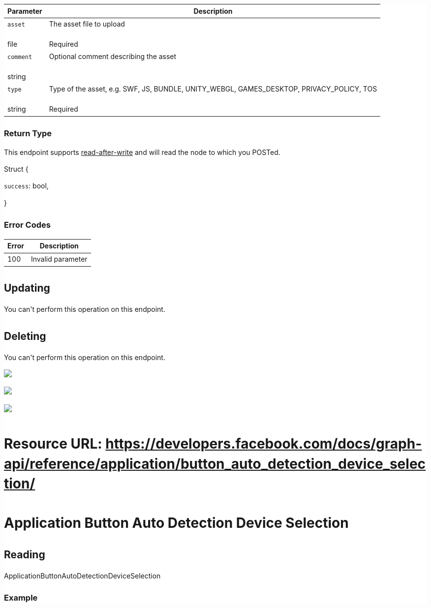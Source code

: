 | Parameter | Description |
| --- | --- |
| `asset`<br><br>file | The asset file to upload<br><br>Required |
| `comment`<br><br>string | Optional comment describing the asset |
| `type`<br><br>string | Type of the asset, e.g. SWF, JS, BUNDLE, UNITY\_WEBGL, GAMES\_DESKTOP, PRIVACY\_POLICY, TOS<br><br>Required |

### Return Type

This endpoint supports [read-after-write](https://developers.facebook.com/docs/graph-api/advanced/#read-after-write) and will read the node to which you POSTed.

Struct {

`success`: bool,

}

### Error Codes

| Error | Description |
| --- | --- |
| 100 | Invalid parameter |

Updating
--------

You can't perform this operation on this endpoint.

Deleting
--------

You can't perform this operation on this endpoint.

![](https://www.facebook.com/tr?id=675141479195042&ev=PageView&noscript=1)

![](https://www.facebook.com/tr?id=574561515946252&ev=PageView&noscript=1)

![](https://www.facebook.com/tr?id=1754628768090156&ev=PageView&noscript=1)

# Resource URL: https://developers.facebook.com/docs/graph-api/reference/application/button_auto_detection_device_selection/
Application Button Auto Detection Device Selection
==================================================

Reading
-------

ApplicationButtonAutoDetectionDeviceSelection

### Example
